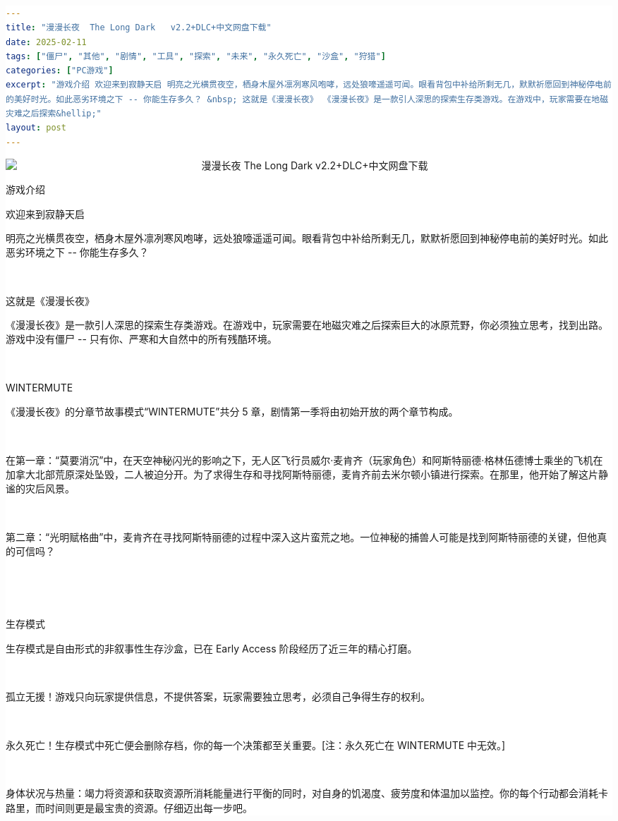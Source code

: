 ```yaml
---
title: "漫漫长夜  The Long Dark   v2.2+DLC+中文网盘下载"
date: 2025-02-11
tags: ["僵尸", "其他", "剧情", "工具", "探索", "未来", "永久死亡", "沙盒", "狩猎"]
categories: ["PC游戏"]
excerpt: "游戏介绍 欢迎来到寂静天启 明亮之光横贯夜空，栖身木屋外凛冽寒风咆哮，远处狼嚎遥遥可闻。眼看背包中补给所剩无几，默默祈愿回到神秘停电前的美好时光。如此恶劣环境之下 -- 你能生存多久？ &nbsp; 这就是《漫漫长夜》 《漫漫长夜》是一款引人深思的探索生存类游戏。在游戏中，玩家需要在地磁灾难之后探索&hellip;"
layout: post
---
```


<div></div>
<div>
<p style="text-align: center;"><img style="display: block; margin-left: auto; margin-right: auto; width: 100%; height: auto;" src="https://2cy.202588.cn/wp-content/uploads/2025/02/20250211_67ab4839ed946.webp" alt="漫漫长夜 The Long Dark v2.2+DLC+中文网盘下载" /></p>
游戏介绍

欢迎来到寂静天启

明亮之光横贯夜空，栖身木屋外凛冽寒风咆哮，远处狼嚎遥遥可闻。眼看背包中补给所剩无几，默默祈愿回到神秘停电前的美好时光。如此恶劣环境之下 -- 你能生存多久？

&nbsp;

这就是《漫漫长夜》

《漫漫长夜》是一款引人深思的探索生存类游戏。在游戏中，玩家需要在地磁灾难之后探索巨大的冰原荒野，你必须独立思考，找到出路。游戏中没有僵尸 -- 只有你、严寒和大自然中的所有残酷环境。

&nbsp;

WINTERMUTE

《漫漫长夜》的分章节故事模式“WINTERMUTE”共分 5 章，剧情第一季将由初始开放的两个章节构成。

&nbsp;

在第一章：“莫要消沉”中，在天空神秘闪光的影响之下，无人区飞行员威尔·麦肯齐（玩家角色）和阿斯特丽德·格林伍德博士乘坐的飞机在加拿大北部荒原深处坠毁，二人被迫分开。为了求得生存和寻找阿斯特丽德，麦肯齐前去米尔顿小镇进行探索。在那里，他开始了解这片静谧的灾后风景。

&nbsp;

第二章：“光明赋格曲”中，麦肯齐在寻找阿斯特丽德的过程中深入这片蛮荒之地。一位神秘的捕兽人可能是找到阿斯特丽德的关键，但他真的可信吗？

&nbsp;

&nbsp;

生存模式

生存模式是自由形式的非叙事性生存沙盒，已在 Early Access 阶段经历了近三年的精心打磨。

&nbsp;

孤立无援！游戏只向玩家提供信息，不提供答案，玩家需要独立思考，必须自己争得生存的权利。

&nbsp;

永久死亡！生存模式中死亡便会删除存档，你的每一个决策都至关重要。[注：永久死亡在 WINTERMUTE 中无效。]

&nbsp;

身体状况与热量：竭力将资源和获取资源所消耗能量进行平衡的同时，对自身的饥渴度、疲劳度和体温加以监控。你的每个行动都会消耗卡路里，而时间则更是最宝贵的资源。仔细迈出每一步吧。
